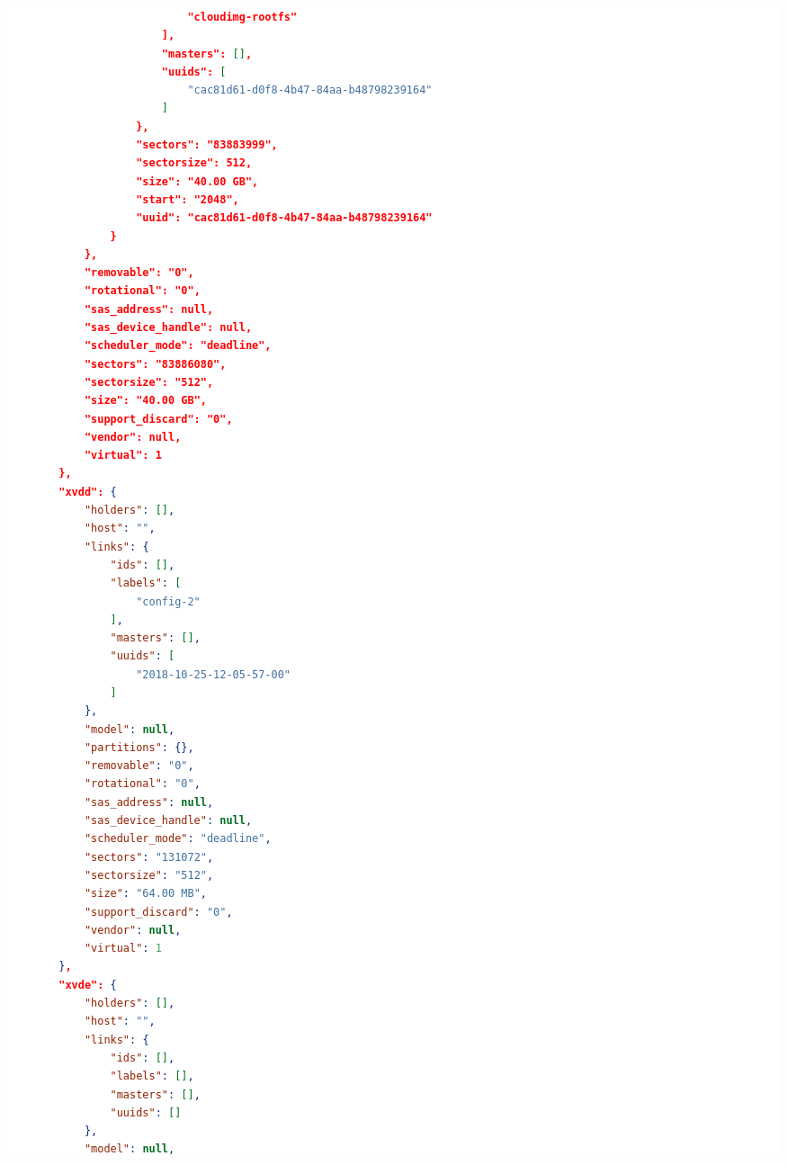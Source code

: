 ```json
                            "cloudimg-rootfs"
                        ],
                        "masters": [],
                        "uuids": [
                            "cac81d61-d0f8-4b47-84aa-b48798239164"
                        ]
                    },
                    "sectors": "83883999",
                    "sectorsize": 512,
                    "size": "40.00 GB",
                    "start": "2048",
                    "uuid": "cac81d61-d0f8-4b47-84aa-b48798239164"
                }
            },
            "removable": "0",
            "rotational": "0",
            "sas_address": null,
            "sas_device_handle": null,
            "scheduler_mode": "deadline",
            "sectors": "83886080",
            "sectorsize": "512",
            "size": "40.00 GB",
            "support_discard": "0",
            "vendor": null,
            "virtual": 1
        },
        "xvdd": {
            "holders": [],
            "host": "",
            "links": {
                "ids": [],
                "labels": [
                    "config-2"
                ],
                "masters": [],
                "uuids": [
                    "2018-10-25-12-05-57-00"
                ]
            },
            "model": null,
            "partitions": {},
            "removable": "0",
            "rotational": "0",
            "sas_address": null,
            "sas_device_handle": null,
            "scheduler_mode": "deadline",
            "sectors": "131072",
            "sectorsize": "512",
            "size": "64.00 MB",
            "support_discard": "0",
            "vendor": null,
            "virtual": 1
        },
        "xvde": {
            "holders": [],
            "host": "",
            "links": {
                "ids": [],
                "labels": [],
                "masters": [],
                "uuids": []
            },
            "model": null,
```